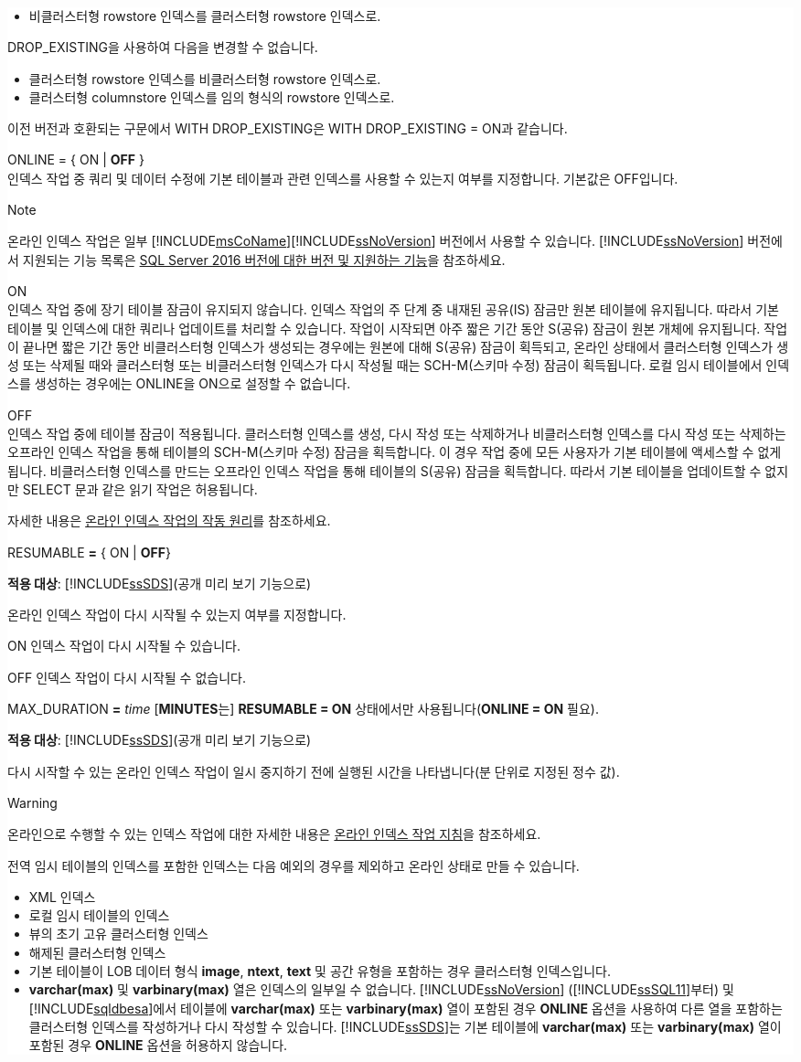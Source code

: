 -   비클러스터형 rowstore 인덱스를 클러스터형 rowstore 인덱스로.  
  
DROP_EXISTING을 사용하여 다음을 변경할 수 없습니다.  
  
-   클러스터형 rowstore 인덱스를 비클러스터형 rowstore 인덱스로.  
-   클러스터형 columnstore 인덱스를 임의 형식의 rowstore 인덱스로.  
  
이전 버전과 호환되는 구문에서 WITH DROP_EXISTING은 WITH DROP_EXISTING = ON과 같습니다.  
  
ONLINE = { ON | **OFF** }  
인덱스 작업 중 쿼리 및 데이터 수정에 기본 테이블과 관련 인덱스를 사용할 수 있는지 여부를 지정합니다. 기본값은 OFF입니다.  
  
> [!NOTE]  
> 온라인 인덱스 작업은 일부 [!INCLUDE[msCoName](../../includes/msconame-md.md)][!INCLUDE[ssNoVersion](../../includes/ssnoversion-md.md)] 버전에서 사용할 수 있습니다. [!INCLUDE[ssNoVersion](../../includes/ssnoversion-md.md)] 버전에서 지원되는 기능 목록은 [SQL Server 2016 버전에 대한 버전 및 지원하는 기능](../../sql-server/editions-and-supported-features-for-sql-server-2016.md)을 참조하세요.  
  
 ON  
 인덱스 작업 중에 장기 테이블 잠금이 유지되지 않습니다. 인덱스 작업의 주 단계 중 내재된 공유(IS) 잠금만 원본 테이블에 유지됩니다. 따라서 기본 테이블 및 인덱스에 대한 쿼리나 업데이트를 처리할 수 있습니다. 작업이 시작되면 아주 짧은 기간 동안 S(공유) 잠금이 원본 개체에 유지됩니다. 작업이 끝나면 짧은 기간 동안 비클러스터형 인덱스가 생성되는 경우에는 원본에 대해 S(공유) 잠금이 획득되고, 온라인 상태에서 클러스터형 인덱스가 생성 또는 삭제될 때와 클러스터형 또는 비클러스터형 인덱스가 다시 작성될 때는 SCH-M(스키마 수정) 잠금이 획득됩니다. 로컬 임시 테이블에서 인덱스를 생성하는 경우에는 ONLINE을 ON으로 설정할 수 없습니다.  
  
 OFF  
 인덱스 작업 중에 테이블 잠금이 적용됩니다. 클러스터형 인덱스를 생성, 다시 작성 또는 삭제하거나 비클러스터형 인덱스를 다시 작성 또는 삭제하는 오프라인 인덱스 작업을 통해 테이블의 SCH-M(스키마 수정) 잠금을 획득합니다. 이 경우 작업 중에 모든 사용자가 기본 테이블에 액세스할 수 없게 됩니다. 비클러스터형 인덱스를 만드는 오프라인 인덱스 작업을 통해 테이블의 S(공유) 잠금을 획득합니다. 따라서 기본 테이블을 업데이트할 수 없지만 SELECT 문과 같은 읽기 작업은 허용됩니다.  
  
 자세한 내용은 [온라인 인덱스 작업의 작동 원리](../../relational-databases/indexes/how-online-index-operations-work.md)를 참조하세요.  
 
RESUMABLE **=** { ON | **OFF**}

**적용 대상**: [!INCLUDE[ssSDS](../../includes/sssds-md.md)](공개 미리 보기 기능으로)

 온라인 인덱스 작업이 다시 시작될 수 있는지 여부를 지정합니다.

 ON 인덱스 작업이 다시 시작될 수 있습니다.

 OFF 인덱스 작업이 다시 시작될 수 없습니다.

MAX_DURATION **=** *time* [**MINUTES**는] **RESUMABLE = ON** 상태에서만 사용됩니다(**ONLINE = ON** 필요).
 
**적용 대상**: [!INCLUDE[ssSDS](../../includes/sssds-md.md)](공개 미리 보기 기능으로) 

다시 시작할 수 있는 온라인 인덱스 작업이 일시 중지하기 전에 실행된 시간을 나타냅니다(분 단위로 지정된 정수 값). 

> [!WARNING]
>  온라인으로 수행할 수 있는 인덱스 작업에 대한 자세한 내용은 [온라인 인덱스 작업 지침](../../relational-databases/indexes/guidelines-for-online-index-operations.md)을 참조하세요.

 전역 임시 테이블의 인덱스를 포함한 인덱스는 다음 예외의 경우를 제외하고 온라인 상태로 만들 수 있습니다.  
  
-   XML 인덱스  
-   로컬 임시 테이블의 인덱스  
-   뷰의 초기 고유 클러스터형 인덱스  
-   해제된 클러스터형 인덱스  
-   기본 테이블이 LOB 데이터 형식 **image**, **ntext**, **text** 및 공간 유형을 포함하는 경우 클러스터형 인덱스입니다.  
-   **varchar(max)** 및 **varbinary(max)** 열은 인덱스의 일부일 수 없습니다. [!INCLUDE[ssNoVersion](../../includes/ssnoversion-md.md)] ([!INCLUDE[ssSQL11](../../includes/sssql11-md.md)]부터) 및 [!INCLUDE[sqldbesa](../../includes/sqldbesa-md.md)]에서 테이블에 **varchar(max)** 또는 **varbinary(max)** 열이 포함된 경우 **ONLINE** 옵션을 사용하여 다른 열을 포함하는 클러스터형 인덱스를 작성하거나 다시 작성할 수 있습니다. [!INCLUDE[ssSDS](../../includes/sssds-md.md)]는 기본 테이블에 **varchar(max)** 또는 **varbinary(max)** 열이 포함된 경우 **ONLINE** 옵션을 허용하지 않습니다.  
  